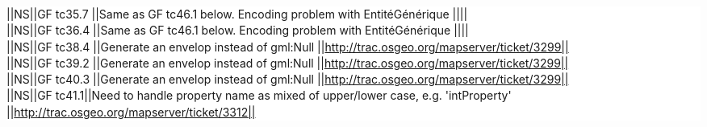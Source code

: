 ||NS||GF tc35.7 ||Same as GF tc46.1 below.  Encoding problem with EntitéGénérique ||||                                                                                                                                                                                                                                                                                                                                                                                                                                                                                                                                                                                                                                                                                                                                                                                                                                   
||NS||GF tc36.4 ||Same as GF tc46.1 below.  Encoding problem with EntitéGénérique ||||                                                                                                                                                                                                                                                                                                                                                                                                                                                                                                                                                                                                                                                                                                                                                                                                                                   
||NS||GF tc38.4 ||Generate an envelop instead of gml:Null ||http://trac.osgeo.org/mapserver/ticket/3299||                                                                                                                                                                                                                                                                                                                                                                                                                                                                                                                                                                                                                                                                                                                                                                                                                
||NS||GF tc39.2 ||Generate an envelop instead of gml:Null ||http://trac.osgeo.org/mapserver/ticket/3299||                                                                                                                                                                                                                                                                                                                                                                                                                                                                                                                                                                                                                                                                                                                                                                                                                
||NS||GF tc40.3 ||Generate an envelop instead of gml:Null ||http://trac.osgeo.org/mapserver/ticket/3299||                                                                                                                                                                                                                                                                                                                                                                                                                                                                                                                                                                                                                                                                                                                                                                                                                
||NS||GF tc41.1||Need to handle property name as mixed of upper/lower case, e.g. 'intProperty' ||http://trac.osgeo.org/mapserver/ticket/3312||                                                                                                                                                                                                                                                                                                                                                                                                                                                                                                                                                                                                                                                                                                                                                                           